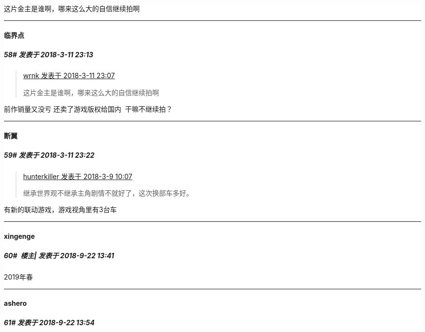 


这片金主是谁啊，哪来这么大的自信继续拍啊







-----

####  临界点  
##### 58#       发表于 2018-3-11 23:13



<blockquote><a href="httphttps://bbs.saraba1st.com/2b/forum.php?mod=redirect&amp;goto=findpost&amp;pid=38819481&amp;ptid=1586571" target="_blank">wrnk 发表于 2018-3-11 23:07</a>

这片金主是谁啊，哪来这么大的自信继续拍啊</blockquote>
前作销量又没亏 还卖了游戏版权给国内  干嘛不继续拍？







-----

####  断翼  
##### 59#       发表于 2018-3-11 23:22



<blockquote><a href="httphttps://bbs.saraba1st.com/2b/forum.php?mod=redirect&amp;goto=findpost&amp;pid=38791976&amp;ptid=1586571" target="_blank">hunterkiller 发表于 2018-3-9 10:07</a>

继承世界观不继承主角剧情不就好了，这次换部车多好。</blockquote>
有新的联动游戏，游戏视角里有3台车








-----

####  xingenge  
##### 60#         楼主| 发表于 2018-9-22 13:41




2019年春







-----

####  ashero  
##### 61#       发表于 2018-9-22 13:54
